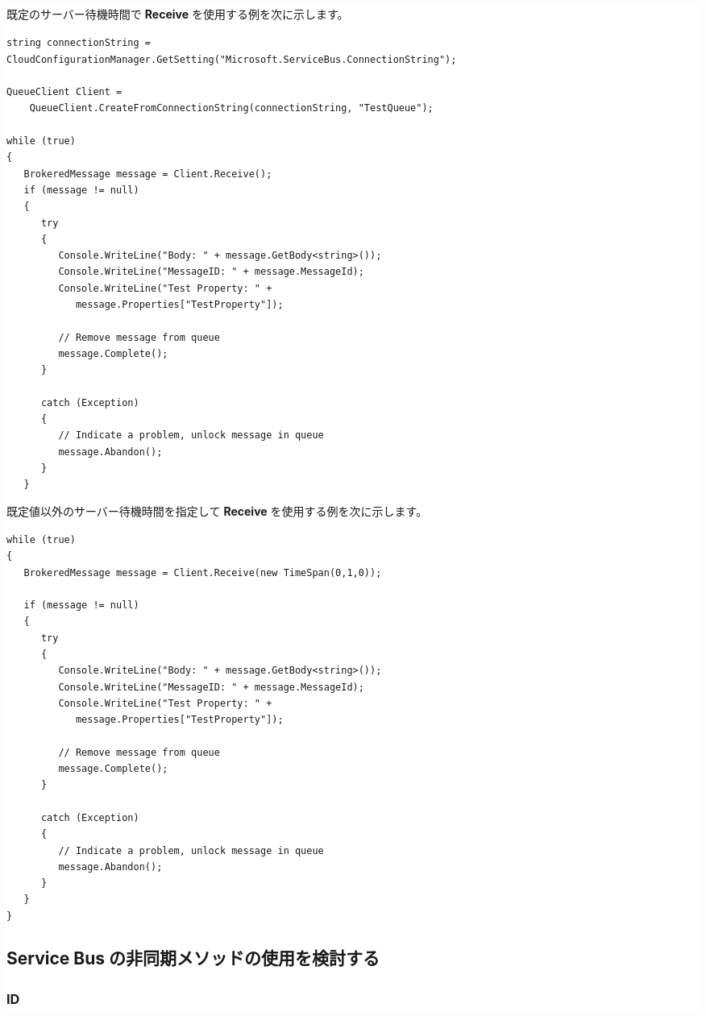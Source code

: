 既定のサーバー待機時間で **Receive** を使用する例を次に示します。

```
string connectionString =  
CloudConfigurationManager.GetSetting("Microsoft.ServiceBus.ConnectionString");

QueueClient Client =  
    QueueClient.CreateFromConnectionString(connectionString, "TestQueue");

while (true)  
{   
   BrokeredMessage message = Client.Receive();
   if (message != null)
   {
      try  
      {
         Console.WriteLine("Body: " + message.GetBody<string>());
         Console.WriteLine("MessageID: " + message.MessageId);
         Console.WriteLine("Test Property: " +  
            message.Properties["TestProperty"]);

         // Remove message from queue
         message.Complete();
      }

      catch (Exception)
      {
         // Indicate a problem, unlock message in queue
         message.Abandon();
      }
   }
```

既定値以外のサーバー待機時間を指定して **Receive** を使用する例を次に示します。

```
while (true)  
{   
   BrokeredMessage message = Client.Receive(new TimeSpan(0,1,0));

   if (message != null)
   {
      try  
      {
         Console.WriteLine("Body: " + message.GetBody<string>());
         Console.WriteLine("MessageID: " + message.MessageId);
         Console.WriteLine("Test Property: " +  
            message.Properties["TestProperty"]);

         // Remove message from queue
         message.Complete();
      }

      catch (Exception)
      {
         // Indicate a problem, unlock message in queue
         message.Abandon();
      }
   }
}
```
## <a name="consider-using-asynchronous-service-bus-methods"></a>Service Bus の非同期メソッドの使用を検討する
### <a name="id"></a>ID